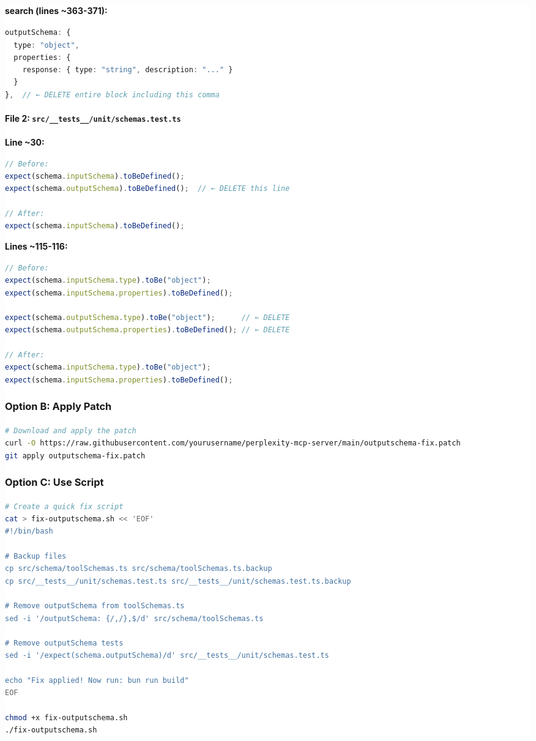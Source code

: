 **search (lines ~363-371):**
```typescript
outputSchema: {
  type: "object",
  properties: {
    response: { type: "string", description: "..." }
  }
},  // ← DELETE entire block including this comma
```

#### File 2: `src/__tests__/unit/schemas.test.ts`

**Line ~30:**
```typescript
// Before:
expect(schema.inputSchema).toBeDefined();
expect(schema.outputSchema).toBeDefined();  // ← DELETE this line

// After:
expect(schema.inputSchema).toBeDefined();
```

**Lines ~115-116:**
```typescript
// Before:
expect(schema.inputSchema.type).toBe("object");
expect(schema.inputSchema.properties).toBeDefined();

expect(schema.outputSchema.type).toBe("object");      // ← DELETE
expect(schema.outputSchema.properties).toBeDefined(); // ← DELETE

// After:
expect(schema.inputSchema.type).toBe("object");
expect(schema.inputSchema.properties).toBeDefined();
```

### Option B: Apply Patch

```bash
# Download and apply the patch
curl -O https://raw.githubusercontent.com/yourusername/perplexity-mcp-server/main/outputschema-fix.patch
git apply outputschema-fix.patch
```

### Option C: Use Script

```bash
# Create a quick fix script
cat > fix-outputschema.sh << 'EOF'
#!/bin/bash

# Backup files
cp src/schema/toolSchemas.ts src/schema/toolSchemas.ts.backup
cp src/__tests__/unit/schemas.test.ts src/__tests__/unit/schemas.test.ts.backup

# Remove outputSchema from toolSchemas.ts
sed -i '/outputSchema: {/,/},$/d' src/schema/toolSchemas.ts

# Remove outputSchema tests
sed -i '/expect(schema.outputSchema)/d' src/__tests__/unit/schemas.test.ts

echo "Fix applied! Now run: bun run build"
EOF

chmod +x fix-outputschema.sh
./fix-outputschema.sh
```